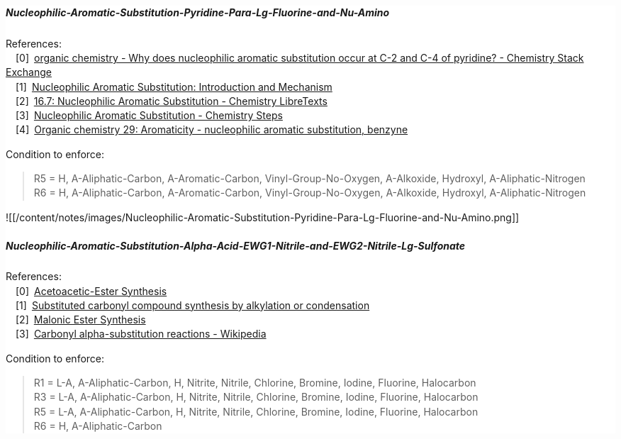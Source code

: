 ##### Nucleophilic-Aromatic-Substitution-Pyridine-Para-Lg-Fluorine-and-Nu-Amino

References:   
 [0] [organic chemistry - Why does nucleophilic aromatic substitution occur at C-2 and C-4 of pyridine? - Chemistry Stack Exchange](https://chemistry.stackexchange.com/questions/103097/why-does-nucleophilic-aromatic-substitution-occur-at-c-2-and-c-4-of-pyridine)  
 [1] [Nucleophilic Aromatic Substitution: Introduction and Mechanism](https://www.masterorganicchemistry.com/2018/08/20/nucleophilic-aromatic-substitution-nas/)  
 [2] [16.7: Nucleophilic Aromatic Substitution - Chemistry LibreTexts](https://chem.libretexts.org/Bookshelves/Organic_Chemistry/Map%3A_Organic_Chemistry_(McMurry)/16%3A_Chemistry_of_Benzene_-_Electrophilic_Aromatic_Substitution/16.07%3A_Nucleophilic_Aromatic_Substitution)  
 [3] [Nucleophilic Aromatic Substitution - Chemistry Steps](https://www.chemistrysteps.com/nucleophilic-aromatic-substitution/)  
 [4] [Organic chemistry 29: Aromaticity - nucleophilic aromatic substitution, benzyne](https://www.cureffi.org/2015/04/20/organic-chemistry-29/)  
 


 
  Condition to enforce: 
> R5 = H, A-Aliphatic-Carbon, A-Aromatic-Carbon, Vinyl-Group-No-Oxygen, A-Alkoxide, Hydroxyl, A-Aliphatic-Nitrogen  
> R6 = H, A-Aliphatic-Carbon, A-Aromatic-Carbon, Vinyl-Group-No-Oxygen, A-Alkoxide, Hydroxyl, A-Aliphatic-Nitrogen  
> 




![[/content/notes/images/Nucleophilic-Aromatic-Substitution-Pyridine-Para-Lg-Fluorine-and-Nu-Amino.png]]

##### Nucleophilic-Aromatic-Substitution-Alpha-Acid-EWG1-Nitrile-and-EWG2-Nitrile-Lg-Sulfonate

References:   
 [0] [Acetoacetic-Ester Synthesis](https://www.organic-chemistry.org/namedreactions/acetoacetic-ester-synthesis.shtm)  
 [1] [Substituted carbonyl compound synthesis by alkylation or condensation](https://www.organic-chemistry.org/synthesis/C1C/carbonyls/alkylations.shtm)  
 [2] [Malonic Ester Synthesis](https://www.organic-chemistry.org/namedreactions/malonic-ester-synthesis.shtm)  
 [3] [Carbonyl alpha-substitution reactions - Wikipedia](https://en.wikipedia.org/wiki/Carbonyl_alpha-substitution_reactions)  
 


 
  Condition to enforce: 
> R1 = L-A, A-Aliphatic-Carbon, H, Nitrite, Nitrile, Chlorine, Bromine, Iodine, Fluorine, Halocarbon  
> R3 = L-A, A-Aliphatic-Carbon, H, Nitrite, Nitrile, Chlorine, Bromine, Iodine, Fluorine, Halocarbon  
> R5 = L-A, A-Aliphatic-Carbon, H, Nitrite, Nitrile, Chlorine, Bromine, Iodine, Fluorine, Halocarbon  
> R6 = H, A-Aliphatic-Carbon  
> 
